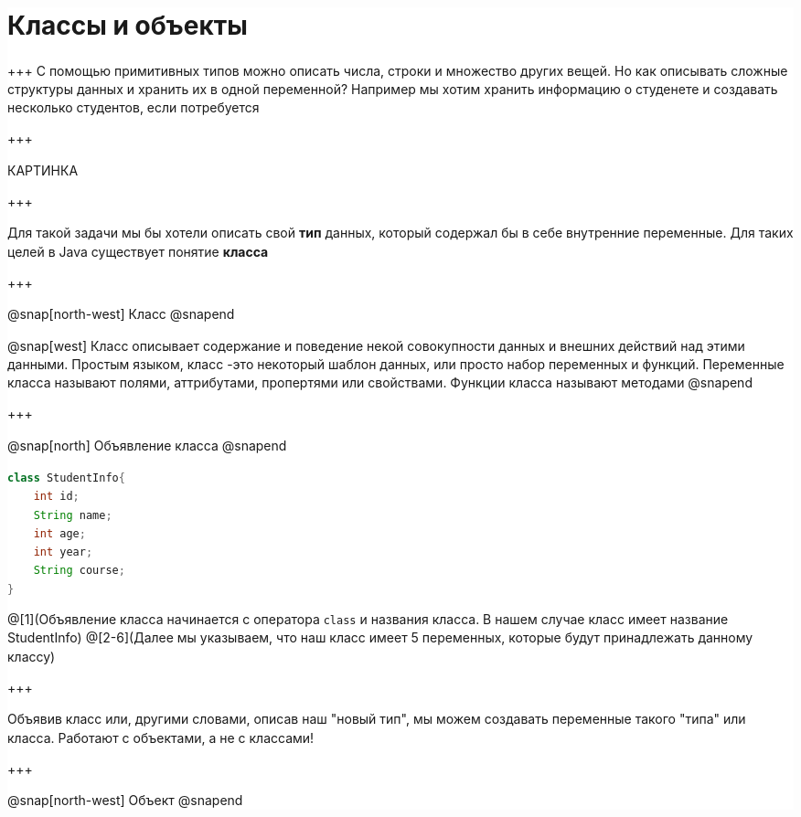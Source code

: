 # Классы и объекты
+++
С помощью примитивных типов можно описать числа, строки и множество других вещей. Но как описывать сложные структуры данных и хранить их в одной переменной? Например мы хотим хранить информацию о студенете и создавать несколько студентов, если потребуется

+++

КАРТИНКА

+++

Для такой задачи мы бы хотели описать свой __тип__ данных, который содержал бы в себе внутренние переменные. Для таких целей в Java существует понятие __класса__

+++

@snap[north-west]
Класс
@snapend 

@snap[west]
Класс описывает содержание и поведение некой совокупности данных и внешних действий над этими данными. Простым языком, класс -это некоторый шаблон данных, или просто набор переменных и функций. Переменные класса называют полями, аттрибутами, пропертями или свойствами. Функции класса называют методами
@snapend

+++

@snap[north]
Объявление класса
@snapend

```Java
class StudentInfo{
	int id;
	String name;
	int age;
	int year;
	String course;
}
``` 
@[1](Объявление класса начинается с оператора `class` и названия класса. В нашем случае класс имеет название StudentInfo)
@[2-6](Далее мы указываем, что наш класс имеет 5 переменных, которые будут принадлежать данному классу)

+++

Объявив класс или, другими словами, описав наш "новый тип", мы можем создавать переменные такого "типа" или класса. Работают с объектами, а не с классами!

+++

@snap[north-west]
Объект
@snapend
